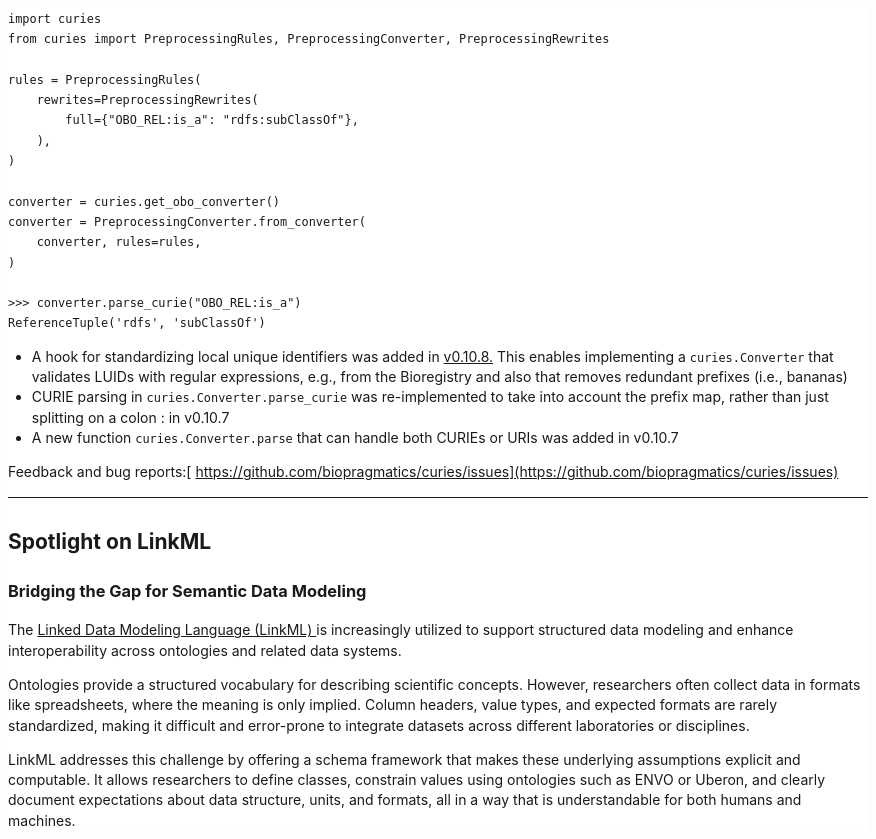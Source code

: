 
```
import curies
from curies import PreprocessingRules, PreprocessingConverter, PreprocessingRewrites

rules = PreprocessingRules(
    rewrites=PreprocessingRewrites(
        full={"OBO_REL:is_a": "rdfs:subClassOf"},
    ),
)

converter = curies.get_obo_converter()
converter = PreprocessingConverter.from_converter(
    converter, rules=rules,
)

>>> converter.parse_curie("OBO_REL:is_a")
ReferenceTuple('rdfs', 'subClassOf')

```



* A hook for standardizing local unique identifiers was added in [ v0.10.8.](https://github.com/biopragmatics/curies/releases/tag/v0.10.8) This enables implementing a `curies.Converter` that validates LUIDs with regular expressions, e.g., from the Bioregistry and also that removes redundant prefixes (i.e., bananas)
* CURIE parsing in `curies.Converter.parse_curie` was re-implemented to take into account the prefix map, rather than just splitting on a colon : in v0.10.7
* A new function `curies.Converter.parse` that can handle both CURIEs or URIs was added in v0.10.7

Feedback and bug reports:[ https://github.com/biopragmatics/curies/issues](https://github.com/biopragmatics/curies/issues)


---


## Spotlight on LinkML 


### Bridging the Gap for Semantic Data Modeling

The [Linked Data Modeling Language (LinkML) ](https://linkml.io/)is increasingly utilized to support structured data modeling and enhance interoperability across ontologies and related data systems. 

Ontologies provide a structured vocabulary for describing scientific concepts. However, researchers often collect data in formats like spreadsheets, where the meaning is only implied. Column headers, value types, and expected formats are rarely standardized, making it difficult and error-prone to integrate datasets across different laboratories or disciplines. 

LinkML addresses this challenge by offering a schema framework that makes these underlying assumptions explicit and computable. It allows researchers to define classes, constrain values using ontologies such as ENVO or Uberon, and clearly document expectations about data structure, units, and formats, all in a way that is understandable for both humans and machines.
